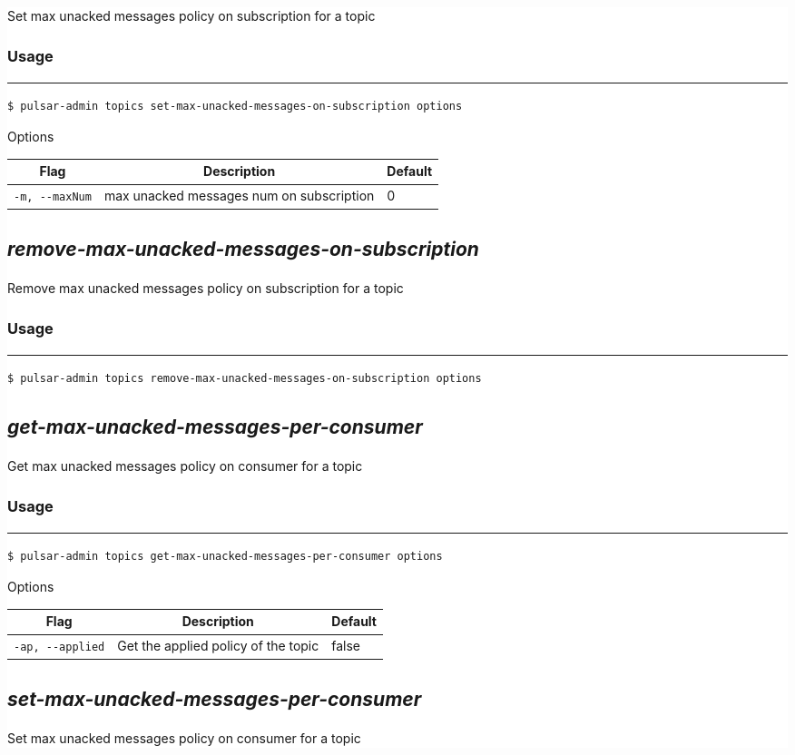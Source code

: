Set max unacked messages policy on subscription for a topic

### Usage

------------


```bdocs-tab:example_shell
$ pulsar-admin topics set-max-unacked-messages-on-subscription options
```

Options


|Flag|Description|Default|
|---|---|---|
| `-m, --maxNum` | max unacked messages num on subscription|0|


## <em>remove-max-unacked-messages-on-subscription</em>

Remove max unacked messages policy on subscription for a topic

### Usage

------------


```bdocs-tab:example_shell
$ pulsar-admin topics remove-max-unacked-messages-on-subscription options
```



## <em>get-max-unacked-messages-per-consumer</em>

Get max unacked messages policy on consumer for a topic

### Usage

------------


```bdocs-tab:example_shell
$ pulsar-admin topics get-max-unacked-messages-per-consumer options
```

Options


|Flag|Description|Default|
|---|---|---|
| `-ap, --applied` | Get the applied policy of the topic|false|


## <em>set-max-unacked-messages-per-consumer</em>

Set max unacked messages policy on consumer for a topic
